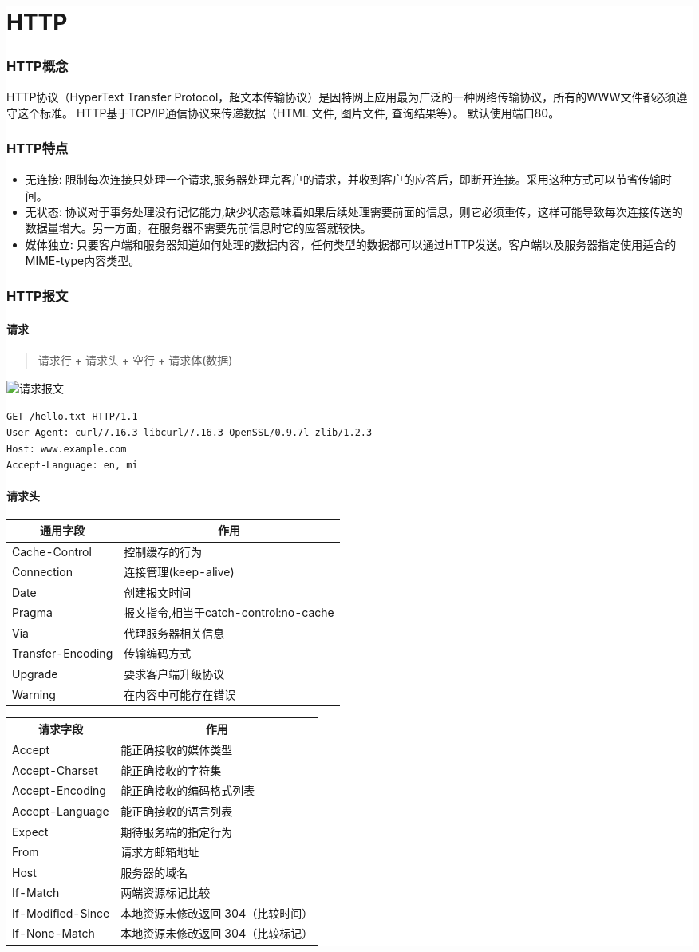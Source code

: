 # HTTP

### HTTP概念
HTTP协议（HyperText Transfer Protocol，超文本传输协议）是因特网上应用最为广泛的一种网络传输协议，所有的WWW文件都必须遵守这个标准。
HTTP基于TCP/IP通信协议来传递数据（HTML 文件, 图片文件, 查询结果等）。
默认使用端口80。

### HTTP特点
- 无连接: 限制每次连接只处理一个请求,服务器处理完客户的请求，并收到客户的应答后，即断开连接。采用这种方式可以节省传输时间。
- 无状态: 协议对于事务处理没有记忆能力,缺少状态意味着如果后续处理需要前面的信息，则它必须重传，这样可能导致每次连接传送的数据量增大。另一方面，在服务器不需要先前信息时它的应答就较快。
- 媒体独立: 只要客户端和服务器知道如何处理的数据内容，任何类型的数据都可以通过HTTP发送。客户端以及服务器指定使用适合的MIME-type内容类型。

### HTTP报文

#### 请求
> 请求行 + 请求头 + 空行 + 请求体(数据)

![请求报文](https://note.youdao.com/yws/public/resource/fefa04f064f159e4a063a61949288b11/xmlnote/0D10DC1BCED34C3A9194873B40CF7078/14985)
```
GET /hello.txt HTTP/1.1
User-Agent: curl/7.16.3 libcurl/7.16.3 OpenSSL/0.9.7l zlib/1.2.3
Host: www.example.com
Accept-Language: en, mi
```

#### 请求头
| 通用字段   | 作用 |
| ---------- | ------------ |
| Cache-Control | 控制缓存的行为 |
| Connection | 连接管理(keep-alive) |
| Date | 创建报文时间 |
| Pragma | 报文指令,相当于catch-control:no-cache |
| Via | 代理服务器相关信息 |
| Transfer-Encoding | 传输编码方式 |
| Upgrade | 要求客户端升级协议 |
| Warning | 在内容中可能存在错误 |

| 请求字段   | 作用 |
| ---------- | ------------ |
| Accept | 能正确接收的媒体类型 |
| Accept-Charset | 能正确接收的字符集 |
| Accept-Encoding | 能正确接收的编码格式列表 |
| Accept-Language | 能正确接收的语言列表 |
| Expect | 期待服务端的指定行为 |
| From | 请求方邮箱地址 |
| Host | 服务器的域名 |
| If-Match | 两端资源标记比较 |
| If-Modified-Since | 本地资源未修改返回 304（比较时间） |
| If-None-Match | 本地资源未修改返回 304（比较标记） |